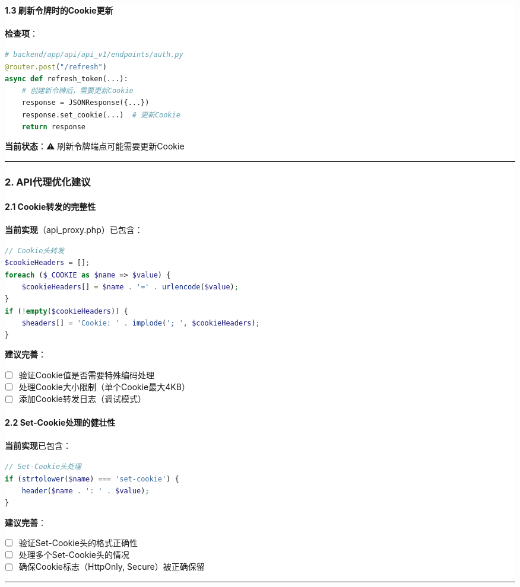 #### 1.3 刷新令牌时的Cookie更新

**检查项**：
```python
# backend/app/api/api_v1/endpoints/auth.py
@router.post("/refresh")
async def refresh_token(...):
    # 创建新令牌后，需要更新Cookie
    response = JSONResponse({...})
    response.set_cookie(...)  # 更新Cookie
    return response
```

**当前状态**：⚠️ 刷新令牌端点可能需要更新Cookie

---

### 2. API代理优化建议

#### 2.1 Cookie转发的完整性

**当前实现**（api_proxy.php）已包含：
```php
// Cookie头转发
$cookieHeaders = [];
foreach ($_COOKIE as $name => $value) {
    $cookieHeaders[] = $name . '=' . urlencode($value);
}
if (!empty($cookieHeaders)) {
    $headers[] = 'Cookie: ' . implode('; ', $cookieHeaders);
}
```

**建议完善**：
- [ ] 验证Cookie值是否需要特殊编码处理
- [ ] 处理Cookie大小限制（单个Cookie最大4KB）
- [ ] 添加Cookie转发日志（调试模式）

#### 2.2 Set-Cookie处理的健壮性

**当前实现**已包含：
```php
// Set-Cookie头处理
if (strtolower($name) === 'set-cookie') {
    header($name . ': ' . $value);
}
```

**建议完善**：
- [ ] 验证Set-Cookie头的格式正确性
- [ ] 处理多个Set-Cookie头的情况
- [ ] 确保Cookie标志（HttpOnly, Secure）被正确保留

---
